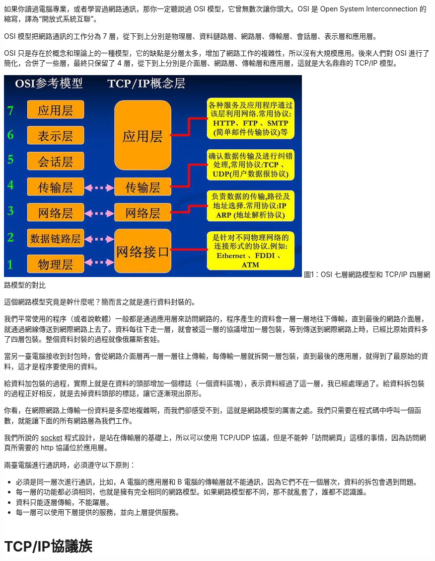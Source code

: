 如果你讀過電腦專業，或者學習過網路通訊，那你一定聽說過 OSI 模型，它曾無數次讓你頭大。OSI 是 Open System Interconnection 的縮寫，譯為“開放式系統互聯”。

OSI 模型把網路通訊的工作分為 7 層，從下到上分別是物理層、資料鏈路層、網路層、傳輸層、會話層、表示層和應用層。

OSI 只是存在於概念和理論上的一種模型，它的缺點是分層太多，增加了網路工作的複雜性，所以沒有大規模應用。後來人們對 OSI 進行了簡化，合併了一些層，最終只保留了 4 層，從下到上分別是介面層、網路層、傳輸層和應用層，這就是大名鼎鼎的 TCP/IP 模型。



![OSI 七層網路模型和 TCP/IP 四層網路模型的對比](images/1-1Z1241445324H.jpg)
圖1：OSI 七層網路模型和 TCP/IP 四層網路模型的對比


這個網路模型究竟是幹什麼呢？簡而言之就是進行資料封裝的。

我們平常使用的程序（或者說軟體）一般都是通過應用層來訪問網路的，程序產生的資料會一層一層地往下傳輸，直到最後的網路介面層，就通過網線傳送到網際網路上去了。資料每往下走一層，就會被這一層的協議增加一層包裝，等到傳送到網際網路上時，已經比原始資料多了四層包裝。整個資料封裝的過程就像俄羅斯套娃。

當另一臺電腦接收到封包時，會從網路介面層再一層一層往上傳輸，每傳輸一層就拆開一層包裝，直到最後的應用層，就得到了最原始的資料，這才是程序要使用的資料。

給資料加包裝的過程，實際上就是在資料的頭部增加一個標誌（一個資料區塊），表示資料經過了這一層，我已經處理過了。給資料拆包裝的過程正好相反，就是去掉資料頭部的標誌，讓它逐漸現出原形。

你看，在網際網路上傳輸一份資料是多麼地複雜啊，而我們卻感受不到，這就是網路模型的厲害之處。我們只需要在程式碼中呼叫一個函數，就能讓下面的所有網路層為我們工作。

我們所說的 [socket](http://c.biancheng.net/socket/) 程式設計，是站在傳輸層的基礎上，所以可以使用 TCP/UDP 協議，但是不能幹「訪問網頁」這樣的事情，因為訪問網頁所需要的 http 協議位於應用層。

兩臺電腦進行通訊時，必須遵守以下原則：

- 必須是同一層次進行通訊，比如，A 電腦的應用層和 B 電腦的傳輸層就不能通訊，因為它們不在一個層次，資料的拆包會遇到問題。
- 每一層的功能都必須相同，也就是擁有完全相同的網路模型。如果網路模型都不同，那不就亂套了，誰都不認識誰。
- 資料只能逐層傳輸，不能躍層。
- 每一層可以使用下層提供的服務，並向上層提供服務。

# TCP/IP協議族

